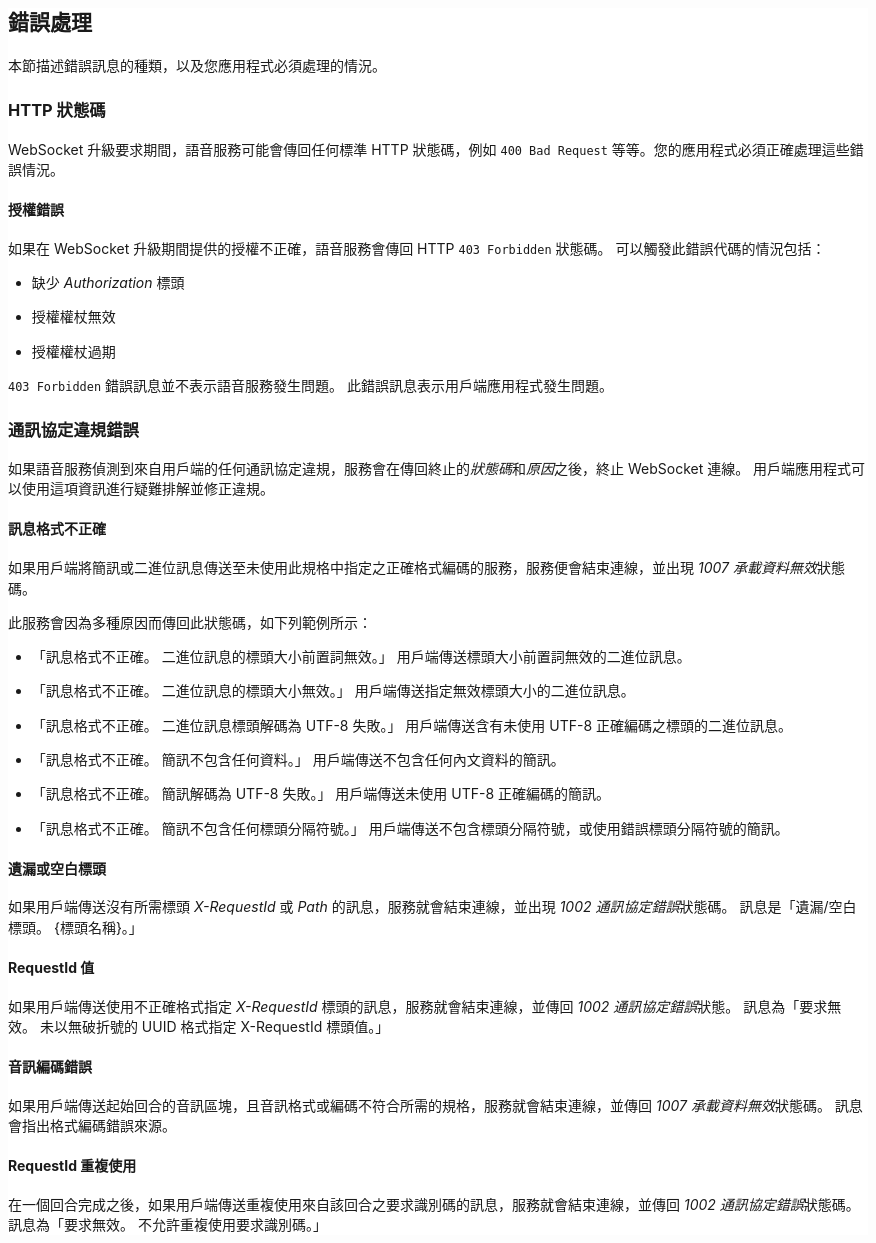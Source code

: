 ## <a name="error-handling"></a>錯誤處理

本節描述錯誤訊息的種類，以及您應用程式必須處理的情況。

### <a name="http-status-codes"></a>HTTP 狀態碼

WebSocket 升級要求期間，語音服務可能會傳回任何標準 HTTP 狀態碼，例如 `400 Bad Request` 等等。您的應用程式必須正確處理這些錯誤情況。

#### <a name="authorization-errors"></a>授權錯誤

如果在 WebSocket 升級期間提供的授權不正確，語音服務會傳回 HTTP `403 Forbidden` 狀態碼。 可以觸發此錯誤代碼的情況包括：

* 缺少 *Authorization* 標頭

* 授權權杖無效

* 授權權杖過期

`403 Forbidden` 錯誤訊息並不表示語音服務發生問題。 此錯誤訊息表示用戶端應用程式發生問題。

### <a name="protocol-violation-errors"></a>通訊協定違規錯誤

如果語音服務偵測到來自用戶端的任何通訊協定違規，服務會在傳回終止的*狀態碼*和*原因*之後，終止 WebSocket 連線。 用戶端應用程式可以使用這項資訊進行疑難排解並修正違規。

#### <a name="incorrect-message-format"></a>訊息格式不正確

如果用戶端將簡訊或二進位訊息傳送至未使用此規格中指定之正確格式編碼的服務，服務便會結束連線，並出現 *1007 承載資料無效*狀態碼。 

此服務會因為多種原因而傳回此狀態碼，如下列範例所示：

* 「訊息格式不正確。 二進位訊息的標頭大小前置詞無效。」 用戶端傳送標頭大小前置詞無效的二進位訊息。

* 「訊息格式不正確。 二進位訊息的標頭大小無效。」 用戶端傳送指定無效標頭大小的二進位訊息。

* 「訊息格式不正確。 二進位訊息標頭解碼為 UTF-8 失敗。」 用戶端傳送含有未使用 UTF-8 正確編碼之標頭的二進位訊息。

* 「訊息格式不正確。 簡訊不包含任何資料。」 用戶端傳送不包含任何內文資料的簡訊。

* 「訊息格式不正確。 簡訊解碼為 UTF-8 失敗。」 用戶端傳送未使用 UTF-8 正確編碼的簡訊。

* 「訊息格式不正確。 簡訊不包含任何標頭分隔符號。」 用戶端傳送不包含標頭分隔符號，或使用錯誤標頭分隔符號的簡訊。

#### <a name="missing-or-empty-headers"></a>遺漏或空白標頭

如果用戶端傳送沒有所需標頭 *X-RequestId* 或 *Path* 的訊息，服務就會結束連線，並出現 *1002 通訊協定錯誤*狀態碼。 訊息是「遺漏/空白標頭。 {標頭名稱}。」

#### <a name="requestid-values"></a>RequestId 值

如果用戶端傳送使用不正確格式指定 *X-RequestId* 標頭的訊息，服務就會結束連線，並傳回 *1002 通訊協定錯誤*狀態。 訊息為「要求無效。 未以無破折號的 UUID 格式指定 X-RequestId 標頭值。」

#### <a name="audio-encoding-errors"></a>音訊編碼錯誤

如果用戶端傳送起始回合的音訊區塊，且音訊格式或編碼不符合所需的規格，服務就會結束連線，並傳回 *1007 承載資料無效*狀態碼。 訊息會指出格式編碼錯誤來源。

#### <a name="requestid-reuse"></a>RequestId 重複使用

在一個回合完成之後，如果用戶端傳送重複使用來自該回合之要求識別碼的訊息，服務就會結束連線，並傳回 *1002 通訊協定錯誤*狀態碼。 訊息為「要求無效。 不允許重複使用要求識別碼。」

